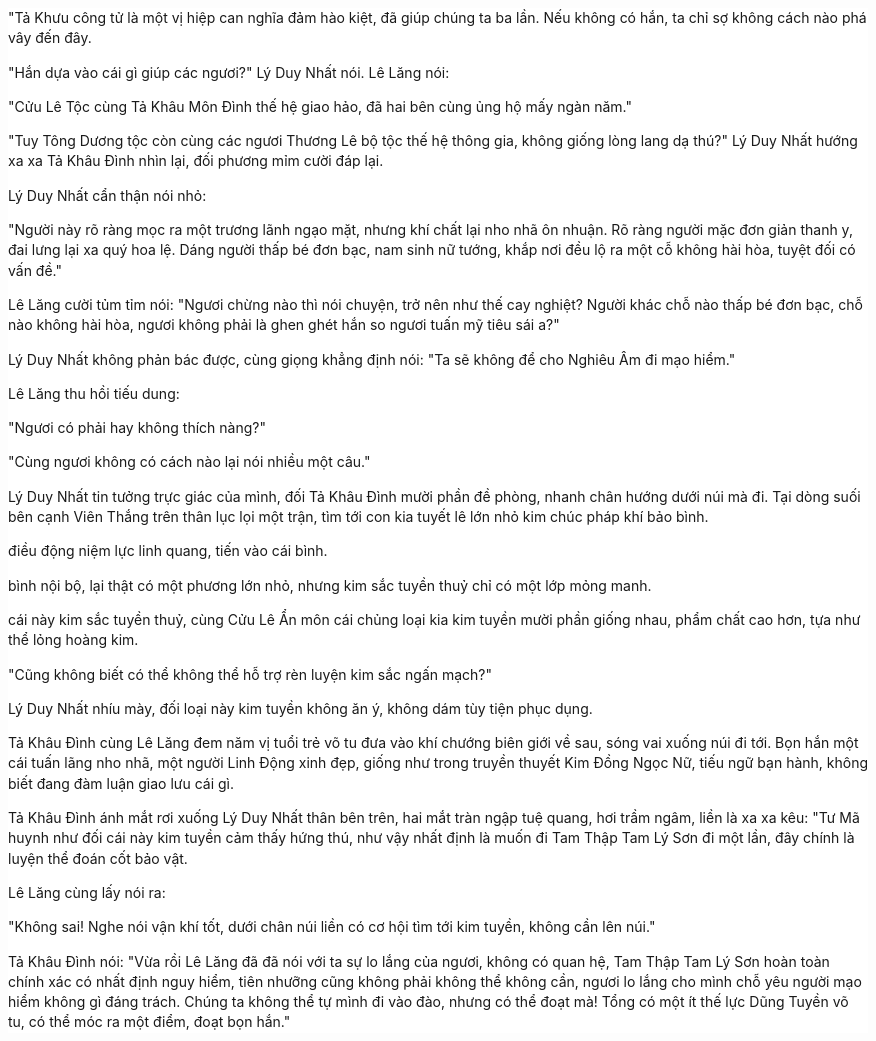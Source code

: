 "Tả Khưu công tử là một vị hiệp can nghĩa đảm hào kiệt, đã giúp chúng ta ba lần. Nếu không có hắn, ta chỉ sợ không cách nào phá vây đến đây.

"Hắn dựa vào cái gì giúp các ngươi?" Lý Duy Nhất nói.
Lê Lăng nói:

"Cửu Lê Tộc cùng Tả Khâu Môn Đình thế hệ giao hảo, đã hai bên cùng ủng hộ mấy ngàn năm."

"Tuy Tông Dương tộc còn cùng các ngươi Thương Lê bộ tộc thế hệ thông gia, không giống lòng lang dạ thú?" Lý Duy Nhất hướng xa xa Tả Khâu Đình nhìn lại, đối phương mỉm cười đáp lại.

Lý Duy Nhất cẩn thận nói nhỏ:

"Người này rõ ràng mọc ra một trương lãnh ngạo mặt, nhưng khí chất lại nho nhã ôn nhuận. Rõ ràng người mặc đơn giản thanh y, đai lưng lại xa quý hoa lệ. Dáng người thấp bé đơn bạc, nam sinh nữ tướng, khắp nơi đều lộ ra một cỗ không hài hòa, tuyệt đối có vấn đề."

Lê Lăng cười tủm tỉm nói: "Ngươi chừng nào thì nói chuyện, trở nên như thế cay nghiệt? Người khác chỗ nào thấp bé đơn bạc, chỗ nào không hài hòa, ngươi không phải là ghen ghét hắn so ngươi tuấn mỹ tiêu sái a?"

Lý Duy Nhất không phản bác được, cùng giọng khẳng định nói: "Ta sẽ không để cho Nghiêu Âm đi mạo hiểm."

Lê Lăng thu hồi tiếu dung:

"Ngươi có phải hay không thích nàng?"

"Cùng ngươi không có cách nào lại nói nhiều một câu."

Lý Duy Nhất tin tưởng trực giác của mình, đối Tả Khâu Đình mười phần đề phòng, nhanh chân hướng dưới núi mà đi. Tại dòng suối bên cạnh Viên Thắng trên thân lục lọi một trận, tìm tới con kia tuyết lê lớn nhỏ kim chúc pháp khí bảo bình.

điều động niệm lực linh quang, tiến vào cái bình.

bình nội bộ, lại thật có một phương lớn nhỏ, nhưng kim sắc tuyền thuỷ chỉ có một lớp mỏng manh.

cái này kim sắc tuyền thuỷ, cùng Cửu Lê Ẩn môn cái chủng loại kia kim tuyền mười phần giống nhau, phẩm chất cao hơn, tựa như thể lỏng hoàng kim.

"Cũng không biết có thể không thể hỗ trợ rèn luyện kim sắc ngấn mạch?"

Lý Duy Nhất nhíu mày, đối loại này kim tuyền không ăn ý, không dám tùy tiện phục dụng.

Tả Khâu Đình cùng Lê Lăng đem năm vị tuổi trẻ võ tu đưa vào khí chướng biên giới về sau, sóng vai xuống núi đi tới. Bọn hắn một cái tuấn lãng nho nhã, một người Linh Động xinh đẹp, giống như trong truyền thuyết Kim Đồng Ngọc Nữ, tiếu ngữ bạn hành, không biết đang đàm luận giao lưu cái gì.

Tả Khâu Đình ánh mắt rơi xuống Lý Duy Nhất thân bên trên, hai mắt tràn ngập tuệ quang, hơi trầm ngâm, liền là xa xa kêu: "Tư Mã huynh như đối cái này kim tuyền cảm thấy hứng thú, như vậy nhất định là muốn đi Tam Thập Tam Lý Sơn đi một lần, đây chính là luyện thể đoán cốt bảo vật.

Lê Lăng cùng lấy nói ra:

"Không sai! Nghe nói vận khí tốt, dưới chân núi liền có cơ hội tìm tới kim tuyền, không cần lên núi."

Tả Khâu Đình nói: "Vừa rồi Lê Lăng đã đã nói với ta sự lo lắng của ngươi, không có quan hệ, Tam Thập Tam Lý Sơn hoàn toàn chính xác có nhất định nguy hiểm, tiên nhưỡng cũng không phải không thể không cần, ngươi lo lắng cho mình chỗ yêu người mạo hiểm không gì đáng trách. Chúng ta không thể tự mình đi vào đào, nhưng có thể đoạt mà! Tổng có một ít thế lực Dũng Tuyền võ tu, có thể móc ra một điểm, đoạt bọn hắn."
